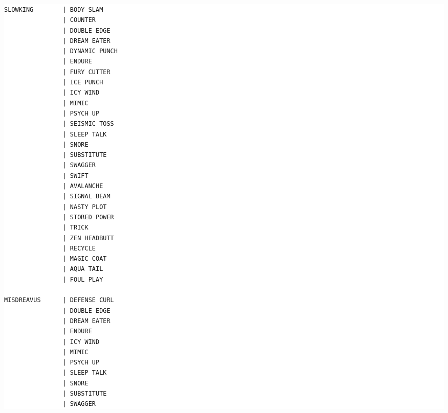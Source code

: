     SLOWKING    	| BODY SLAM
                    | COUNTER
                    | DOUBLE EDGE
                    | DREAM EATER
                    | DYNAMIC PUNCH
                    | ENDURE
                    | FURY CUTTER
                    | ICE PUNCH
                    | ICY WIND
                    | MIMIC
                    | PSYCH UP
                    | SEISMIC TOSS
                    | SLEEP TALK
                    | SNORE
                    | SUBSTITUTE
                    | SWAGGER
                    | SWIFT
                    | AVALANCHE
                    | SIGNAL BEAM
                    | NASTY PLOT
                    | STORED POWER
                    | TRICK
                    | ZEN HEADBUTT
                    | RECYCLE
                    | MAGIC COAT
                    | AQUA TAIL
                    | FOUL PLAY

    MISDREAVUS  	| DEFENSE CURL
                    | DOUBLE EDGE
                    | DREAM EATER
                    | ENDURE
                    | ICY WIND
                    | MIMIC
                    | PSYCH UP
                    | SLEEP TALK
                    | SNORE
                    | SUBSTITUTE
                    | SWAGGER